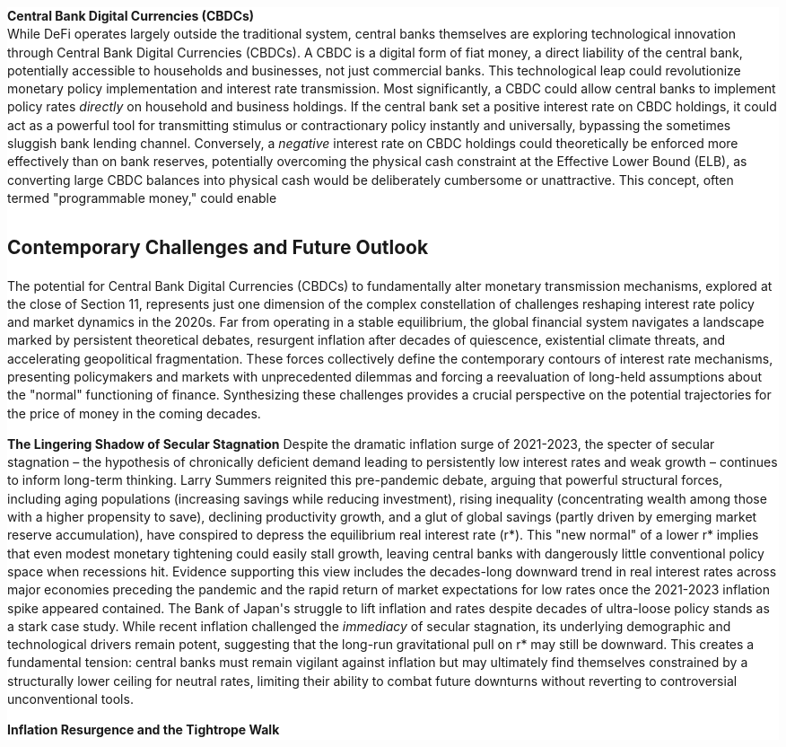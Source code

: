 **Central Bank Digital Currencies (CBDCs)**  
While DeFi operates largely outside the traditional system, central banks themselves are exploring technological innovation through Central Bank Digital Currencies (CBDCs). A CBDC is a digital form of fiat money, a direct liability of the central bank, potentially accessible to households and businesses, not just commercial banks. This technological leap could revolutionize monetary policy implementation and interest rate transmission. Most significantly, a CBDC could allow central banks to implement policy rates *directly* on household and business holdings. If the central bank set a positive interest rate on CBDC holdings, it could act as a powerful tool for transmitting stimulus or contractionary policy instantly and universally, bypassing the sometimes sluggish bank lending channel. Conversely, a *negative* interest rate on CBDC holdings could theoretically be enforced more effectively than on bank reserves, potentially overcoming the physical cash constraint at the Effective Lower Bound (ELB), as converting large CBDC balances into physical cash would be deliberately cumbersome or unattractive. This concept, often termed "programmable money," could enable

## Contemporary Challenges and Future Outlook

The potential for Central Bank Digital Currencies (CBDCs) to fundamentally alter monetary transmission mechanisms, explored at the close of Section 11, represents just one dimension of the complex constellation of challenges reshaping interest rate policy and market dynamics in the 2020s. Far from operating in a stable equilibrium, the global financial system navigates a landscape marked by persistent theoretical debates, resurgent inflation after decades of quiescence, existential climate threats, and accelerating geopolitical fragmentation. These forces collectively define the contemporary contours of interest rate mechanisms, presenting policymakers and markets with unprecedented dilemmas and forcing a reevaluation of long-held assumptions about the "normal" functioning of finance. Synthesizing these challenges provides a crucial perspective on the potential trajectories for the price of money in the coming decades.

**The Lingering Shadow of Secular Stagnation**
Despite the dramatic inflation surge of 2021-2023, the specter of secular stagnation – the hypothesis of chronically deficient demand leading to persistently low interest rates and weak growth – continues to inform long-term thinking. Larry Summers reignited this pre-pandemic debate, arguing that powerful structural forces, including aging populations (increasing savings while reducing investment), rising inequality (concentrating wealth among those with a higher propensity to save), declining productivity growth, and a glut of global savings (partly driven by emerging market reserve accumulation), have conspired to depress the equilibrium real interest rate (r*). This "new normal" of a lower r* implies that even modest monetary tightening could easily stall growth, leaving central banks with dangerously little conventional policy space when recessions hit. Evidence supporting this view includes the decades-long downward trend in real interest rates across major economies preceding the pandemic and the rapid return of market expectations for low rates once the 2021-2023 inflation spike appeared contained. The Bank of Japan's struggle to lift inflation and rates despite decades of ultra-loose policy stands as a stark case study. While recent inflation challenged the *immediacy* of secular stagnation, its underlying demographic and technological drivers remain potent, suggesting that the long-run gravitational pull on r* may still be downward. This creates a fundamental tension: central banks must remain vigilant against inflation but may ultimately find themselves constrained by a structurally lower ceiling for neutral rates, limiting their ability to combat future downturns without reverting to controversial unconventional tools.

**Inflation Resurgence and the Tightrope Walk**